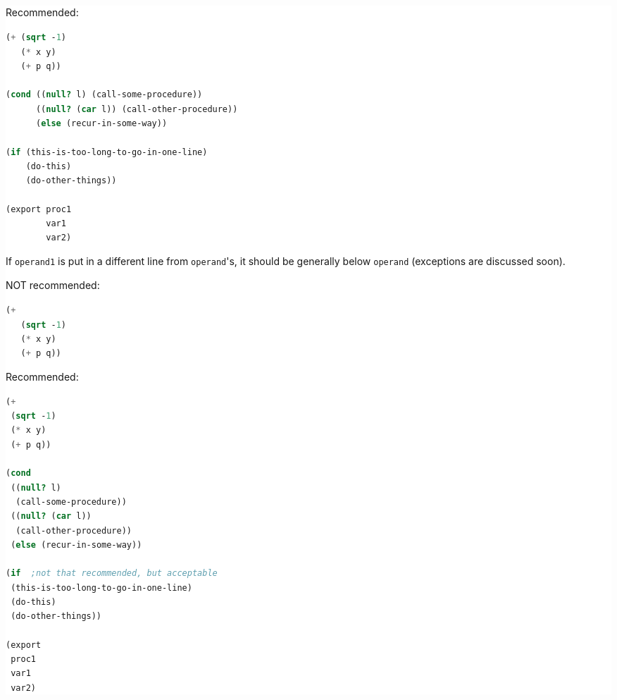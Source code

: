   Recommended:

```scheme
(+ (sqrt -1)
   (* x y)
   (+ p q))

(cond ((null? l) (call-some-procedure))
      ((null? (car l)) (call-other-procedure))
      (else (recur-in-some-way))

(if (this-is-too-long-to-go-in-one-line)
    (do-this)
    (do-other-things))

(export proc1
        var1
        var2)
```

If `operand1` is put in a different line from `operand`'s, it should be generally below `operand` (exceptions are discussed soon).

  NOT recommended:

```scheme
(+
   (sqrt -1)
   (* x y)
   (+ p q))
```

  Recommended:

```scheme
(+
 (sqrt -1)
 (* x y)
 (+ p q))

(cond 
 ((null? l) 
  (call-some-procedure))
 ((null? (car l)) 
  (call-other-procedure))
 (else (recur-in-some-way))

(if  ;not that recommended, but acceptable
 (this-is-too-long-to-go-in-one-line)
 (do-this)
 (do-other-things))

(export 
 proc1
 var1
 var2)
```
